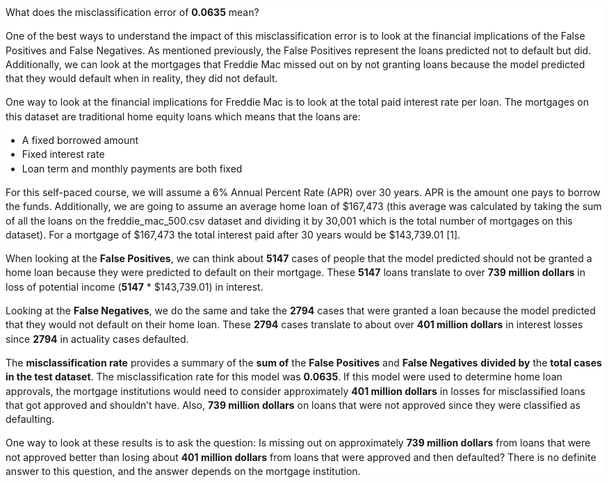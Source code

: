 What does the misclassification error of **0.0635** mean?

One of the best ways to understand the impact of this misclassification error is to look at the financial implications of the False Positives and False Negatives. As mentioned previously, the False Positives represent the loans predicted not to default but did.
Additionally, we can look at the mortgages that Freddie Mac missed out on by not granting loans because the model predicted that they would default when in reality, they did not default.

One way to look at the financial implications for Freddie Mac is to look at the total paid interest rate per loan. The mortgages on this dataset are traditional home equity loans which means that the loans are:

- A fixed borrowed amount
- Fixed interest rate
- Loan term and monthly payments are both fixed

For this self-paced course, we will assume a 6% Annual Percent Rate (APR) over 30 years. APR is the amount one pays to borrow the funds. Additionally, we are going to assume an average home loan of $167,473 (this average was calculated by taking the sum of all the loans on the freddie_mac_500.csv dataset and dividing it by 30,001 which is the total number of mortgages on this dataset). For a mortgage of $167,473 the total interest paid after 30 years would be $143,739.01 [1]. 

When looking at the **False Positives**, we can think about **5147** cases of people that the model predicted should not be granted a home loan because they were predicted to default on their mortgage. These **5147** loans translate to over **739 million dollars** in loss of potential income (**5147** * $143,739.01) in interest.

Looking at the **False Negatives**, we do the same and take the **2794** cases that were granted a loan because the model predicted that they would not default on their home loan. These **2794** cases translate to about over **401 million dollars** in interest losses since **2794** in actuality cases defaulted.

The **misclassification rate** provides a summary of the **sum of** the **False Positives** and **False Negatives** **divided by** the **total cases in the test dataset**. The misclassification rate for this model was **0.0635**.  If this model were used to determine home loan approvals, the mortgage institutions would need to consider approximately **401 million dollars** in losses for misclassified loans that got approved and shouldn’t have. Also, **739 million dollars** on loans that were not approved since they were classified as defaulting.

One way to look at these results is to ask the question: Is missing out on approximately **739 million dollars** from loans that were not approved better than losing about **401 million dollars** from loans that were approved and then defaulted? There is no definite answer to this question, and the answer depends on the mortgage institution. 
